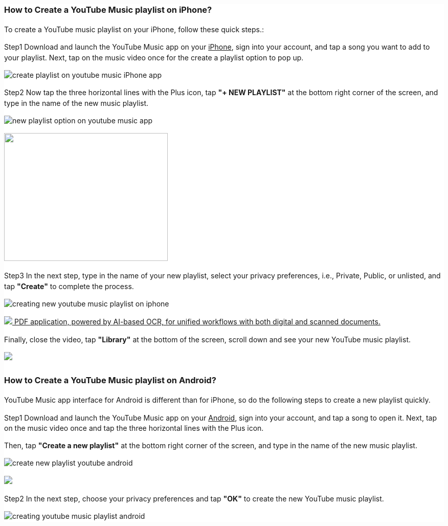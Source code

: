 ### How to Create a YouTube Music playlist on iPhone?

To create a YouTube music playlist on your iPhone, follow these quick steps.:

Step1 Download and launch the YouTube Music app on your [iPhone](https://apps.apple.com/app/youtube-music/id1017492454), sign into your account, and tap a song you want to add to your playlist. Next, tap on the music video once for the create a playlist option to pop up.

![create playlist on youtube music iPhone app](https://images.wondershare.com/filmora/article-images/2023/03/create-playlist-on-youtube-music-iPhone-app.png)

Step2 Now tap the three horizontal lines with the Plus icon, tap **"+ NEW PLAYLIST"** at the bottom right corner of the screen, and type in the name of the new music playlist.

![new playlist option on youtube music app](https://images.wondershare.com/filmora/article-images/2023/03/new-playlist-option-on-youtube-music-app.png)


<a href="https://zonlipartnershipprogram.pxf.io/c/5597632/1821134/17882" target="_top" id="1821134"><img src="//a.impactradius-go.com/display-ad/17882-1821134" border="0" alt="" width="320" height="250"/></a><img height="0" width="0" src="https://imp.pxf.io/i/5597632/1821134/17882" style="position:absolute;visibility:hidden;" border="0" />

Step3 In the next step, type in the name of your new playlist, select your privacy preferences, i.e., Private, Public, or unlisted, and tap **"Create"** to complete the process.

![creating new youtube music playlist on iphone](https://images.wondershare.com/filmora/article-images/2023/03/creating-new-youtube-music-playlist-on-iPhone.png)


<a href="https://checkout.abbyy.com/order/checkout.php?PRODS=39254762&QTY=1&AFFILIATE=108875&CART=1"> <img src="https://secure.avangate.com/images/merchant/0e5fb5c76fca16adbee503c9aff393cd/products/11_FR-Badges-NEW-FR-Standard-16-WIN-200.png" border="0"> PDF application, powered by AI-based OCR, for unified workflows with both digital and scanned documents. </a>

Finally, close the video, tap **"Library"** at the bottom of the screen, scroll down and see your new YouTube music playlist.


<a href="https://secure.2checkout.com/order/checkout.php?PRODS=4729320&QTY=1&AFFILIATE=108875&CART=1"><img src="https://secure.avangate.com/images/merchant/f7f07e7dab09533bc71247a5b29a7373/products/2_iDeviceMessageBox.png" border="0"></a>

### How to Create a YouTube Music playlist on Android?

YouTube Music app interface for Android is different than for iPhone, so do the following steps to create a new playlist quickly.

Step1 Download and launch the YouTube Music app on your [Android](https://play.google.com/store/apps/details?id=com.google.android.apps.youtube.music&hl=en&gl=US), sign into your account, and tap a song to open it. Next, tap on the music video once and tap the three horizontal lines with the Plus icon.

Then, tap **"Create a new playlist"** at the bottom right corner of the screen, and type in the name of the new music playlist.

![create new playlist youtube android](https://images.wondershare.com/filmora/article-images/2023/03/create-new-playlist-youtube-android.png)


<a href="https://secure.2checkout.com/order/checkout.php?PRODS=3851691&QTY=1&AFFILIATE=108875&CART=1"><img src="http://www.aiseesoft.com/avangate/30p/banner.jpg" border="0"></a>

Step2 In the next step, choose your privacy preferences and tap **"OK"** to create the new YouTube music playlist.

![creating youtube music playlist android](https://images.wondershare.com/filmora/article-images/2023/03/creating-youtube-music-playlist-android.png)
